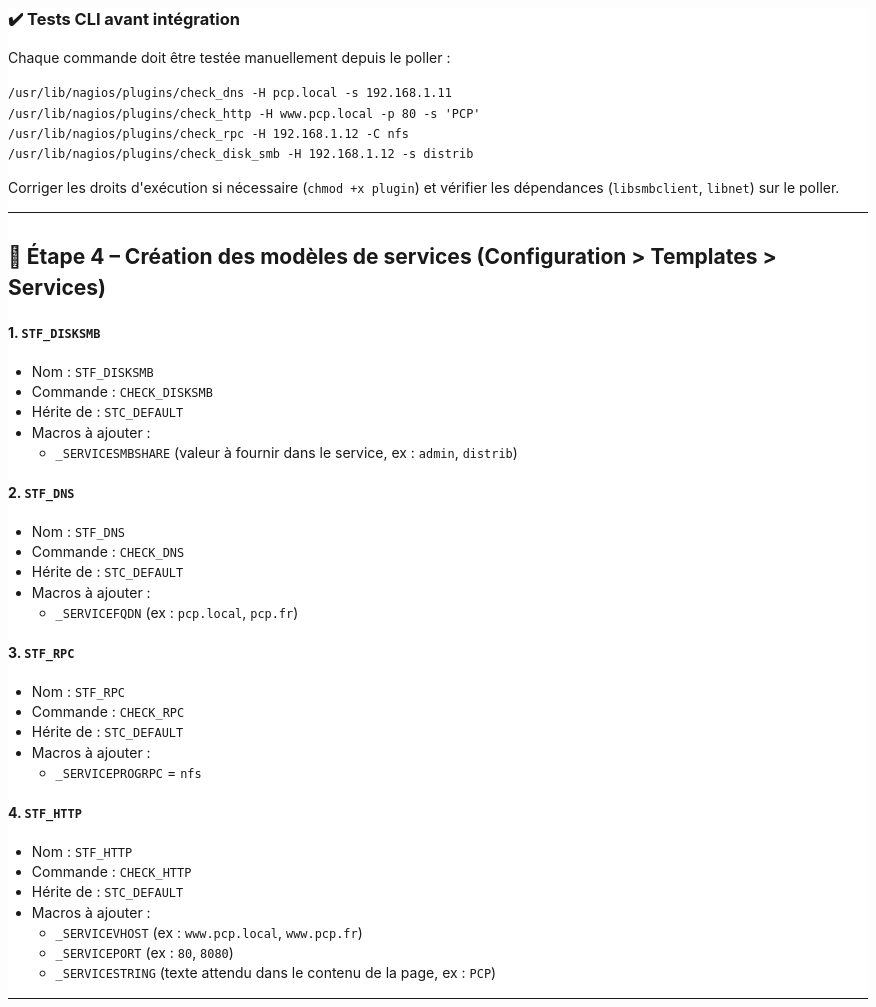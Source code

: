 
### ✔️ Tests CLI avant intégration

Chaque commande doit être testée manuellement depuis le poller :

```
/usr/lib/nagios/plugins/check_dns -H pcp.local -s 192.168.1.11
/usr/lib/nagios/plugins/check_http -H www.pcp.local -p 80 -s 'PCP'
/usr/lib/nagios/plugins/check_rpc -H 192.168.1.12 -C nfs
/usr/lib/nagios/plugins/check_disk_smb -H 192.168.1.12 -s distrib
```

Corriger les droits d'exécution si nécessaire (`chmod +x plugin`) et vérifier les dépendances (`libsmbclient`, `libnet`) sur le poller.

---

## 🔧 Étape 4 – Création des modèles de services (Configuration > Templates > Services)

#### 1. `STF_DISKSMB`

- Nom : `STF_DISKSMB`
- Commande : `CHECK_DISKSMB`
- Hérite de : `STC_DEFAULT`
- Macros à ajouter :
    - `_SERVICESMBSHARE` (valeur à fournir dans le service, ex : `admin`, `distrib`)

#### 2. `STF_DNS`

- Nom : `STF_DNS`
- Commande : `CHECK_DNS`
- Hérite de : `STC_DEFAULT`
- Macros à ajouter :
    - `_SERVICEFQDN` (ex : `pcp.local`, `pcp.fr`)

#### 3. `STF_RPC`

- Nom : `STF_RPC`
- Commande : `CHECK_RPC`
- Hérite de : `STC_DEFAULT`
- Macros à ajouter :
    - `_SERVICEPROGRPC` = `nfs`

#### 4. `STF_HTTP`

- Nom : `STF_HTTP`
- Commande : `CHECK_HTTP`
- Hérite de : `STC_DEFAULT`
- Macros à ajouter :
    - `_SERVICEVHOST` (ex : `www.pcp.local`, `www.pcp.fr`)
    - `_SERVICEPORT` (ex : `80`, `8080`)
    - `_SERVICESTRING` (texte attendu dans le contenu de la page, ex : `PCP`)

---
